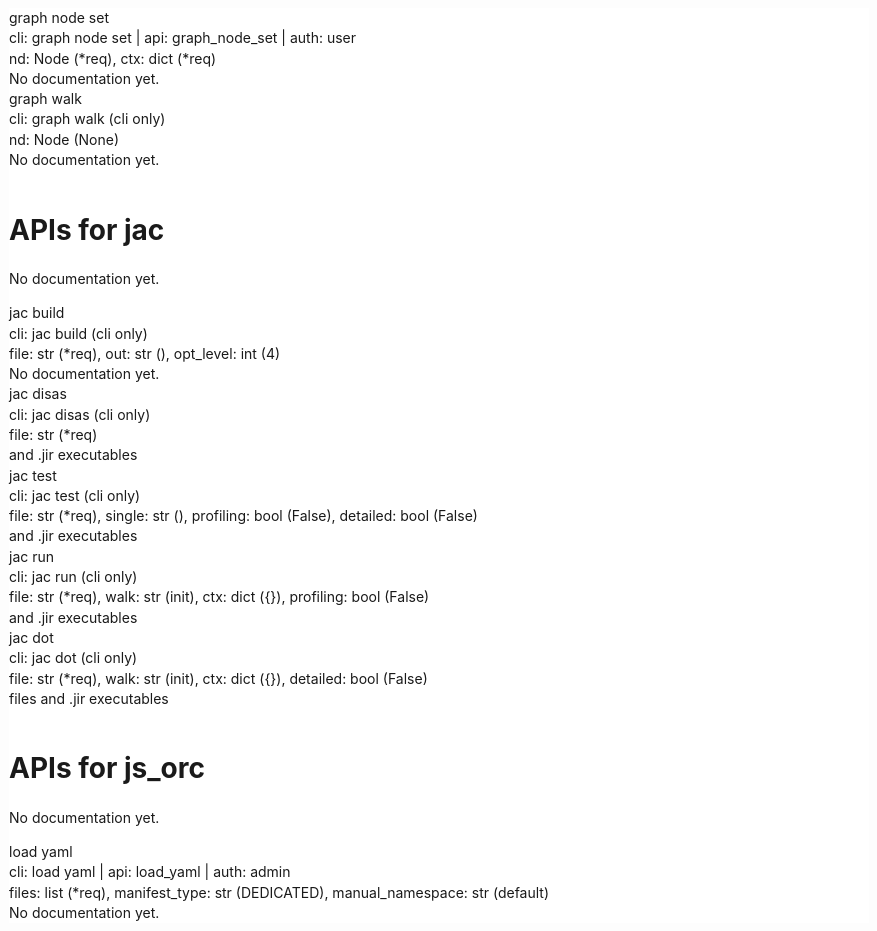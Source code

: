 <div class='actionHeading'>graph node set</div>

 <div class='actionName'> cli: graph node set | api: graph_node_set | auth: user </div> 
 <div class ='actionsArgs'> nd: Node (*req), ctx: dict (*req)</div>
 <div class ='mainbody'> <div class ='actionsDescription'>No documentation yet.</div> </div> 
 
<div class='actionHeading'>graph walk</div>

 <div class='actionName'> cli: graph walk (cli only) </div> 
 <div class ='actionsArgs'> nd: Node (None)</div>
 <div class ='mainbody'> <div class ='actionsDescription'>No documentation yet.</div> </div> 
 
 # APIs for jac

No documentation yet.

<div class='actionHeading'>jac build</div>

 <div class='actionName'> cli: jac build (cli only) </div> 
 <div class ='actionsArgs'> file: str (*req), out: str (), opt_level: int (4)</div>
 <div class ='mainbody'> <div class ='actionsDescription'>No documentation yet.</div> </div> 
 
<div class='actionHeading'>jac disas</div>

 <div class='actionName'> cli: jac disas (cli only) </div> 
 <div class ='actionsArgs'> file: str (*req)</div>
 <div class ='mainbody'> <div class ='actionsDescription'>and .jir executables</div> </div> 
 
<div class='actionHeading'>jac test</div>

 <div class='actionName'> cli: jac test (cli only) </div> 
 <div class ='actionsArgs'> file: str (*req), single: str (), profiling: bool (False), detailed: bool (False)</div>
 <div class ='mainbody'> <div class ='actionsDescription'>and .jir executables</div> </div> 
 
<div class='actionHeading'>jac run</div>

 <div class='actionName'> cli: jac run (cli only) </div> 
 <div class ='actionsArgs'> file: str (*req), walk: str (init), ctx: dict ({}), profiling: bool (False)</div>
 <div class ='mainbody'> <div class ='actionsDescription'>and .jir executables</div> </div> 
 
<div class='actionHeading'>jac dot</div>

 <div class='actionName'> cli: jac dot (cli only) </div> 
 <div class ='actionsArgs'> file: str (*req), walk: str (init), ctx: dict ({}), detailed: bool (False)</div>
 <div class ='mainbody'> <div class ='actionsDescription'>files and .jir executables</div> </div> 
 
 # APIs for js_orc

No documentation yet.

<div class='actionHeading'>load yaml</div>

 <div class='actionName'> cli: load yaml | api: load_yaml | auth: admin </div> 
 <div class ='actionsArgs'> files: list (*req), manifest_type: str (DEDICATED), manual_namespace: str (default)</div>
 <div class ='mainbody'> <div class ='actionsDescription'>No documentation yet.</div> </div> 
 